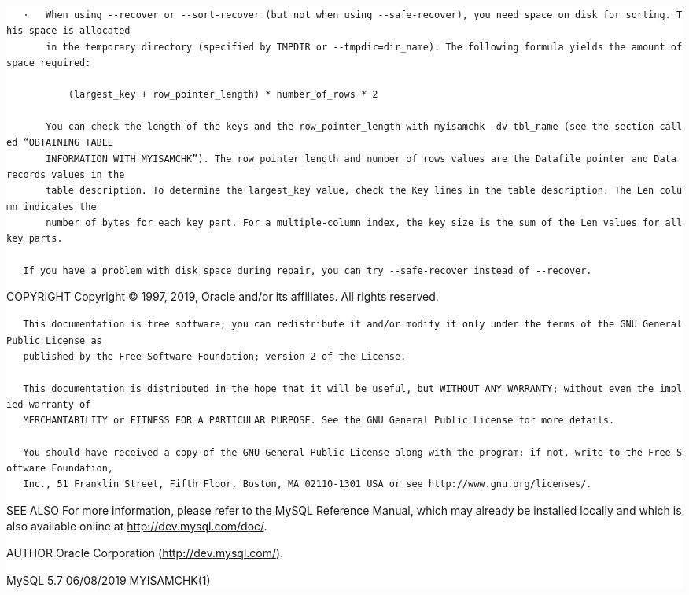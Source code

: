        ·   When using --recover or --sort-recover (but not when using --safe-recover), you need space on disk for sorting. This space is allocated
           in the temporary directory (specified by TMPDIR or --tmpdir=dir_name). The following formula yields the amount of space required:

               (largest_key + row_pointer_length) * number_of_rows * 2

           You can check the length of the keys and the row_pointer_length with myisamchk -dv tbl_name (see the section called “OBTAINING TABLE
           INFORMATION WITH MYISAMCHK”). The row_pointer_length and number_of_rows values are the Datafile pointer and Data records values in the
           table description. To determine the largest_key value, check the Key lines in the table description. The Len column indicates the
           number of bytes for each key part. For a multiple-column index, the key size is the sum of the Len values for all key parts.

       If you have a problem with disk space during repair, you can try --safe-recover instead of --recover.

COPYRIGHT
       Copyright © 1997, 2019, Oracle and/or its affiliates. All rights reserved.

       This documentation is free software; you can redistribute it and/or modify it only under the terms of the GNU General Public License as
       published by the Free Software Foundation; version 2 of the License.

       This documentation is distributed in the hope that it will be useful, but WITHOUT ANY WARRANTY; without even the implied warranty of
       MERCHANTABILITY or FITNESS FOR A PARTICULAR PURPOSE. See the GNU General Public License for more details.

       You should have received a copy of the GNU General Public License along with the program; if not, write to the Free Software Foundation,
       Inc., 51 Franklin Street, Fifth Floor, Boston, MA 02110-1301 USA or see http://www.gnu.org/licenses/.

SEE ALSO
       For more information, please refer to the MySQL Reference Manual, which may already be installed locally and which is also available online
       at http://dev.mysql.com/doc/.

AUTHOR
       Oracle Corporation (http://dev.mysql.com/).

MySQL 5.7                                                           06/08/2019                                                        MYISAMCHK(1)

